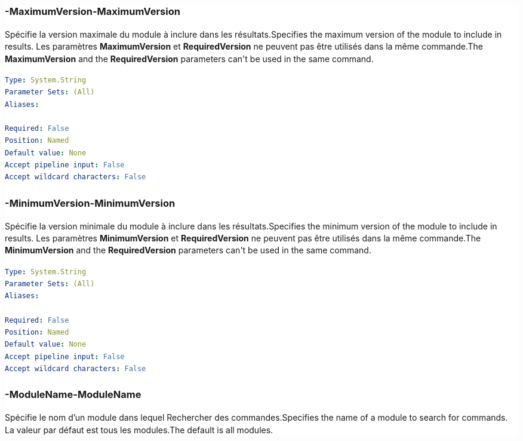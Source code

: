### <span data-ttu-id="c3ef3-148">-MaximumVersion</span><span class="sxs-lookup"><span data-stu-id="c3ef3-148">-MaximumVersion</span></span>

<span data-ttu-id="c3ef3-149">Spécifie la version maximale du module à inclure dans les résultats.</span><span class="sxs-lookup"><span data-stu-id="c3ef3-149">Specifies the maximum version of the module to include in results.</span></span> <span data-ttu-id="c3ef3-150">Les paramètres **MaximumVersion** et **RequiredVersion** ne peuvent pas être utilisés dans la même commande.</span><span class="sxs-lookup"><span data-stu-id="c3ef3-150">The **MaximumVersion** and the **RequiredVersion** parameters can't be used in the same command.</span></span>

```yaml
Type: System.String
Parameter Sets: (All)
Aliases:

Required: False
Position: Named
Default value: None
Accept pipeline input: False
Accept wildcard characters: False
```

### <span data-ttu-id="c3ef3-151">-MinimumVersion</span><span class="sxs-lookup"><span data-stu-id="c3ef3-151">-MinimumVersion</span></span>

<span data-ttu-id="c3ef3-152">Spécifie la version minimale du module à inclure dans les résultats.</span><span class="sxs-lookup"><span data-stu-id="c3ef3-152">Specifies the minimum version of the module to include in results.</span></span> <span data-ttu-id="c3ef3-153">Les paramètres **MinimumVersion** et **RequiredVersion** ne peuvent pas être utilisés dans la même commande.</span><span class="sxs-lookup"><span data-stu-id="c3ef3-153">The **MinimumVersion** and the **RequiredVersion** parameters can't be used in the same command.</span></span>

```yaml
Type: System.String
Parameter Sets: (All)
Aliases:

Required: False
Position: Named
Default value: None
Accept pipeline input: False
Accept wildcard characters: False
```

### <span data-ttu-id="c3ef3-154">-ModuleName</span><span class="sxs-lookup"><span data-stu-id="c3ef3-154">-ModuleName</span></span>

<span data-ttu-id="c3ef3-155">Spécifie le nom d’un module dans lequel Rechercher des commandes.</span><span class="sxs-lookup"><span data-stu-id="c3ef3-155">Specifies the name of a module to search for commands.</span></span> <span data-ttu-id="c3ef3-156">La valeur par défaut est tous les modules.</span><span class="sxs-lookup"><span data-stu-id="c3ef3-156">The default is all modules.</span></span>
